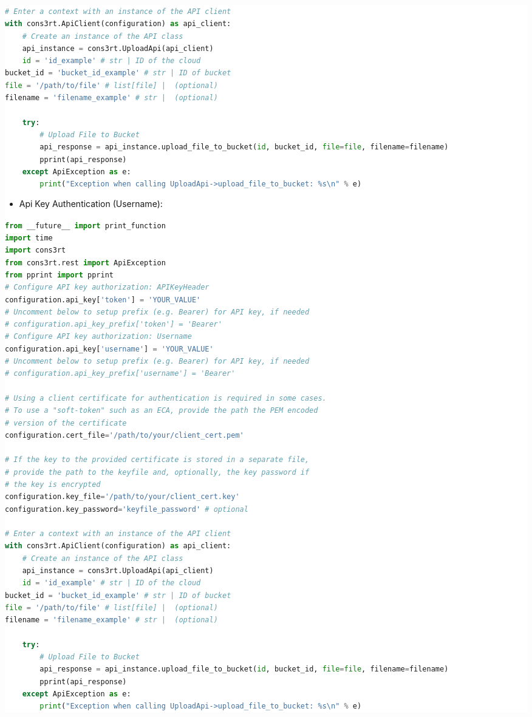 ```python
# Enter a context with an instance of the API client
with cons3rt.ApiClient(configuration) as api_client:
    # Create an instance of the API class
    api_instance = cons3rt.UploadApi(api_client)
    id = 'id_example' # str | ID of the cloud
bucket_id = 'bucket_id_example' # str | ID of bucket
file = '/path/to/file' # list[file] |  (optional)
filename = 'filename_example' # str |  (optional)

    try:
        # Upload File to Bucket
        api_response = api_instance.upload_file_to_bucket(id, bucket_id, file=file, filename=filename)
        pprint(api_response)
    except ApiException as e:
        print("Exception when calling UploadApi->upload_file_to_bucket: %s\n" % e)
```

* Api Key Authentication (Username):
```python
from __future__ import print_function
import time
import cons3rt
from cons3rt.rest import ApiException
from pprint import pprint
# Configure API key authorization: APIKeyHeader
configuration.api_key['token'] = 'YOUR_VALUE'
# Uncomment below to setup prefix (e.g. Bearer) for API key, if needed
# configuration.api_key_prefix['token'] = 'Bearer'
# Configure API key authorization: Username
configuration.api_key['username'] = 'YOUR_VALUE'
# Uncomment below to setup prefix (e.g. Bearer) for API key, if needed
# configuration.api_key_prefix['username'] = 'Bearer'

# Using a client certificate for authentication is required in some cases.
# To use a "soft-token" such as an ECA, provide the path the PEM encoded
# version of the certificate
configuration.cert_file='/path/to/your/client_cert.pem'

# If the key to the provided certificate is stored in a separate file,
# provide the path to the keyfile and, optionally, the key password if
# the key is encrypted
configuration.key_file='/path/to/your/client_cert.key'
configuration.key_password='keyfile_password' # optional

# Enter a context with an instance of the API client
with cons3rt.ApiClient(configuration) as api_client:
    # Create an instance of the API class
    api_instance = cons3rt.UploadApi(api_client)
    id = 'id_example' # str | ID of the cloud
bucket_id = 'bucket_id_example' # str | ID of bucket
file = '/path/to/file' # list[file] |  (optional)
filename = 'filename_example' # str |  (optional)

    try:
        # Upload File to Bucket
        api_response = api_instance.upload_file_to_bucket(id, bucket_id, file=file, filename=filename)
        pprint(api_response)
    except ApiException as e:
        print("Exception when calling UploadApi->upload_file_to_bucket: %s\n" % e)
```
